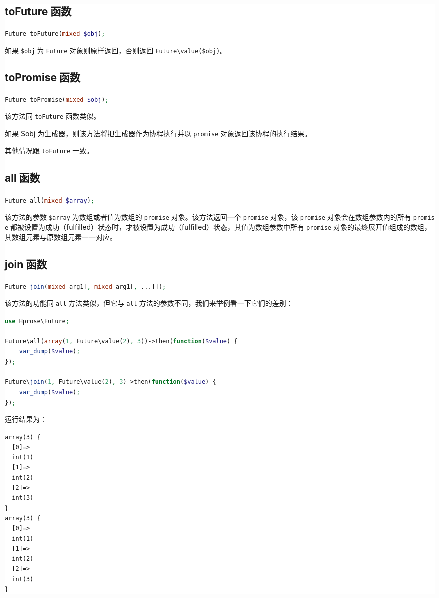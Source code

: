 ## toFuture 函数

```php
Future toFuture(mixed $obj);
```

如果 `$obj` 为 `Future` 对象则原样返回，否则返回 `Future\value($obj)`。

## toPromise 函数

```php
Future toPromise(mixed $obj);
```

该方法同 `toFuture` 函数类似。

如果 $obj 为生成器，则该方法将把生成器作为协程执行并以 `promise` 对象返回该协程的执行结果。

其他情况跟 `toFuture` 一致。

## all 函数

```php
Future all(mixed $array);
```

该方法的参数 `$array` 为数组或者值为数组的 `promise` 对象。该方法返回一个 `promise` 对象，该 `promise` 对象会在数组参数内的所有 `promise` 都被设置为成功（fulfilled）状态时，才被设置为成功（fulfilled）状态，其值为数组参数中所有 `promise` 对象的最终展开值组成的数组，其数组元素与原数组元素一一对应。

## join 函数

```php
Future join(mixed arg1[, mixed arg1[, ...]]);
```

该方法的功能同 `all` 方法类似，但它与 `all` 方法的参数不同，我们来举例看一下它们的差别：

```php
use Hprose\Future;

Future\all(array(1, Future\value(2), 3))->then(function($value) {
    var_dump($value);
});

Future\join(1, Future\value(2), 3)->then(function($value) {
    var_dump($value);
});
```

运行结果为：

>
```
array(3) {
  [0]=>
  int(1)
  [1]=>
  int(2)
  [2]=>
  int(3)
}
array(3) {
  [0]=>
  int(1)
  [1]=>
  int(2)
  [2]=>
  int(3)
}
```